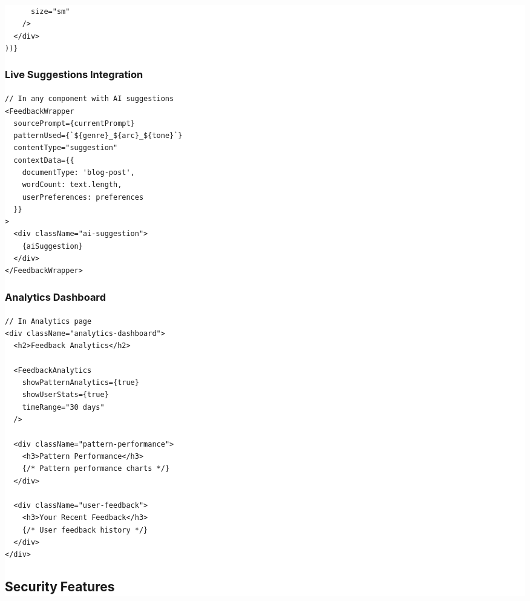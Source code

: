 ```tsx
      size="sm"
    />
  </div>
))}
```

### Live Suggestions Integration

```tsx
// In any component with AI suggestions
<FeedbackWrapper
  sourcePrompt={currentPrompt}
  patternUsed={`${genre}_${arc}_${tone}`}
  contentType="suggestion"
  contextData={{
    documentType: 'blog-post',
    wordCount: text.length,
    userPreferences: preferences
  }}
>
  <div className="ai-suggestion">
    {aiSuggestion}
  </div>
</FeedbackWrapper>
```

### Analytics Dashboard

```tsx
// In Analytics page
<div className="analytics-dashboard">
  <h2>Feedback Analytics</h2>
  
  <FeedbackAnalytics
    showPatternAnalytics={true}
    showUserStats={true}
    timeRange="30 days"
  />
  
  <div className="pattern-performance">
    <h3>Pattern Performance</h3>
    {/* Pattern performance charts */}
  </div>
  
  <div className="user-feedback">
    <h3>Your Recent Feedback</h3>
    {/* User feedback history */}
  </div>
</div>
```

## Security Features
